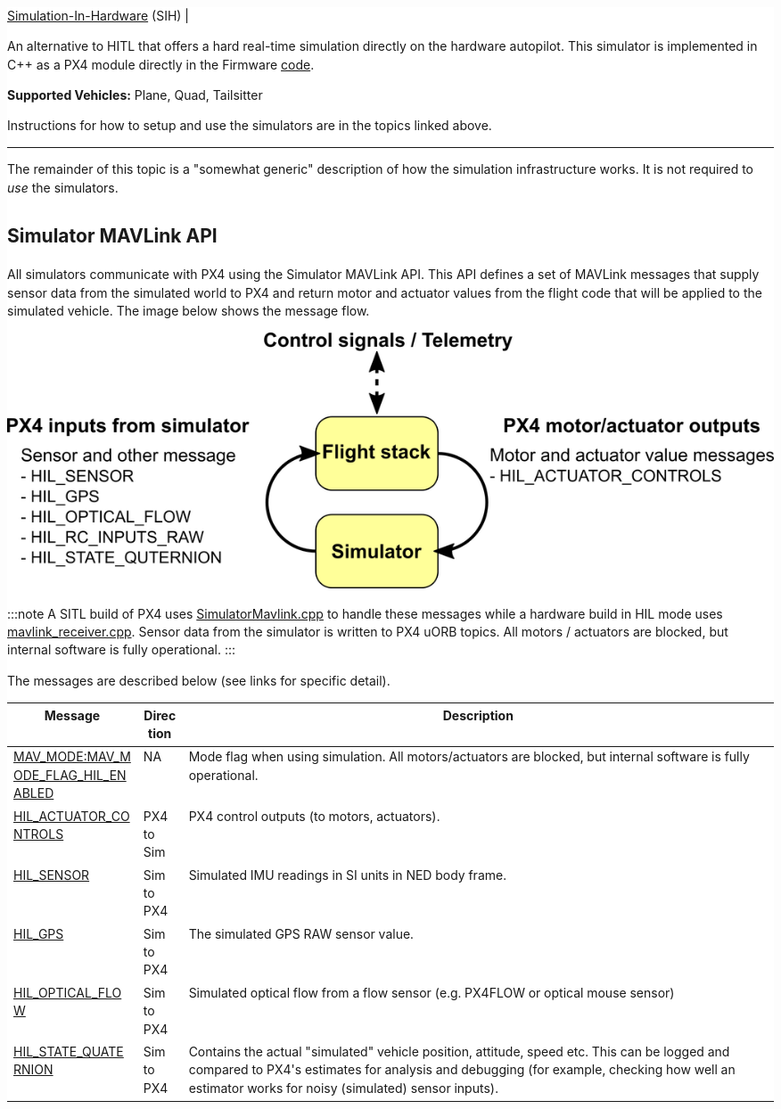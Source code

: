 [Simulation-In-Hardware](../simulation/simulation-in-hardware.md) (SIH) | <p>An alternative to HITL that offers a hard real-time simulation directly on the hardware autopilot. This simulator is implemented in C++ as a PX4 module directly in the Firmware [code](https://github.com/PX4/PX4-Autopilot/tree/main/src/modules/sih). </p><p><strong>Supported Vehicles:</strong> Plane, Quad, Tailsitter</p>

Instructions for how to setup and use the simulators are in the topics linked above.

---
The remainder of this topic is a "somewhat generic" description of how the simulation infrastructure works.
It is not required to *use* the simulators.


## Simulator MAVLink API

All simulators communicate with PX4 using the Simulator MAVLink API.
This API defines a set of MAVLink messages that supply sensor data from the simulated world to PX4 and return motor and actuator values from the flight code that will be applied to the simulated vehicle.
The image below shows the message flow.

![Simulator MAVLink API](../../assets/simulation/px4_simulator_messages.png)

:::note
A SITL build of PX4 uses [SimulatorMavlink.cpp](https://github.com/PX4/PX4-Autopilot/blob/main/src/modules/simulation/simulator_mavlink/SimulatorMavlink.cpp) to handle these messages while a hardware build in HIL mode uses [mavlink_receiver.cpp](https://github.com/PX4/PX4-Autopilot/blob/main/src/modules/mavlink/mavlink_receiver.cpp).
Sensor data from the simulator is written to PX4 uORB topics.
All motors / actuators are blocked, but internal software is fully operational.
:::

The messages are described below (see links for specific detail).

Message | Direction | Description
--- | --- | ---
[MAV_MODE:MAV_MODE_FLAG_HIL_ENABLED](https://mavlink.io/en/messages/common.html#MAV_MODE_FLAG_HIL_ENABLED) | NA | Mode flag when using simulation. All motors/actuators are blocked, but internal software is fully operational.
[HIL_ACTUATOR_CONTROLS](https://mavlink.io/en/messages/common.html#HIL_ACTUATOR_CONTROLS) | PX4 to Sim | PX4 control outputs (to motors, actuators).
[HIL_SENSOR](https://mavlink.io/en/messages/common.html#HIL_SENSOR) | Sim to PX4 | Simulated IMU readings in SI units in NED body frame.
[HIL_GPS](https://mavlink.io/en/messages/common.html#HIL_GPS) | Sim to PX4 | The simulated GPS RAW sensor value.
[HIL_OPTICAL_FLOW](https://mavlink.io/en/messages/common.html#HIL_OPTICAL_FLOW) | Sim to PX4 | Simulated optical flow from a flow sensor (e.g. PX4FLOW or optical mouse sensor)
[HIL_STATE_QUATERNION](https://mavlink.io/en/messages/common.html#HIL_STATE_QUATERNION) | Sim to PX4 | Contains the actual "simulated" vehicle position, attitude, speed etc. This can be logged and compared to PX4's estimates for analysis and debugging (for example, checking how well an estimator works for noisy (simulated) sensor inputs).